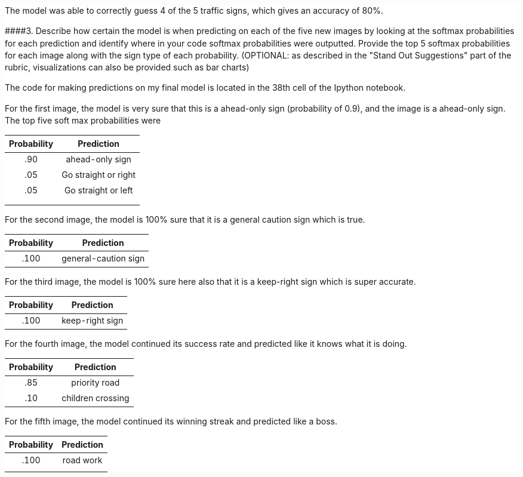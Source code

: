 The model was able to correctly guess 4 of the 5 traffic signs, which gives an accuracy of 80%. 

####3. Describe how certain the model is when predicting on each of the five new images by looking at the softmax probabilities for each prediction and identify where in your code softmax probabilities were outputted. Provide the top 5 softmax probabilities for each image along with the sign type of each probability. (OPTIONAL: as described in the "Stand Out Suggestions" part of the rubric, visualizations can also be provided such as bar charts)

The code for making predictions on my final model is located in the 38th cell of the Ipython notebook.

For the first image, the model is very sure that this is a ahead-only sign (probability of 0.9), and the image is a ahead-only sign. The top five soft max probabilities were

| Probability         	|     Prediction            	        					| 
|:---------------------:|:---------------------------------------------:| 
| .90         			    | ahead-only sign   									          | 
| .05     				      | Go straight or right			                    |
| .05					          | Go straight or left				                    |
|   	      			      |           					 				                  |
|   				            |                   							              |


For the second image, the model is 100% sure that it is a general caution sign which is true.


| Probability         	|     Prediction            	        					| 
|:---------------------:|:---------------------------------------------:| 
| .100         			    | general-caution sign   									      | 
     							              

For the third image, the model is 100% sure here also that it is a keep-right sign which is super accurate.


| Probability         	|     Prediction            	        					| 
|:---------------------:|:---------------------------------------------:| 
| .100         			    | keep-right sign   									          | 
     							              

For the fourth image, the model continued its success rate and predicted like it knows what it is doing. 

| Probability         	|     Prediction            	        					| 
|:---------------------:|:---------------------------------------------:| 
| .85         			    | priority road                                 |
| .10   								|	children crossing                             | 
     							              
For the fifth image, the model continued its winning streak and predicted like a boss. 

| Probability         	|     Prediction            	        					| 
|:---------------------:|:---------------------------------------------:| 
| .100         			    | road work                                     |
|        								|	                                              | 
  
